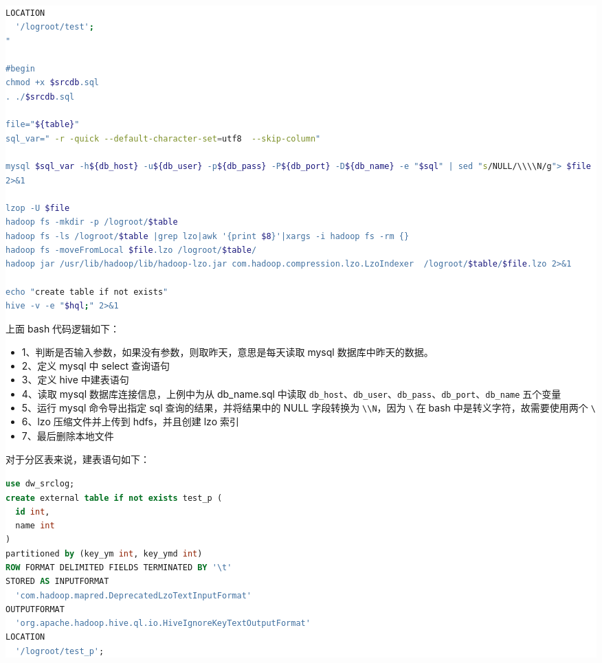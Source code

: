 ```bash
LOCATION
  '/logroot/test';
"

#begin
chmod +x $srcdb.sql
. ./$srcdb.sql

file="${table}"
sql_var=" -r -quick --default-character-set=utf8  --skip-column"

mysql $sql_var -h${db_host} -u${db_user} -p${db_pass} -P${db_port} -D${db_name} -e "$sql" | sed "s/NULL/\\\\N/g"> $file 2>&1

lzop -U $file
hadoop fs -mkdir -p /logroot/$table
hadoop fs -ls /logroot/$table |grep lzo|awk '{print $8}'|xargs -i hadoop fs -rm {} 
hadoop fs -moveFromLocal $file.lzo /logroot/$table/
hadoop jar /usr/lib/hadoop/lib/hadoop-lzo.jar com.hadoop.compression.lzo.LzoIndexer  /logroot/$table/$file.lzo 2>&1

echo "create table if not exists"
hive -v -e "$hql;" 2>&1 
```

上面 bash 代码逻辑如下：

- 1、判断是否输入参数，如果没有参数，则取昨天，意思是每天读取 mysql 数据库中昨天的数据。
- 2、定义 mysql 中 select 查询语句
- 3、定义 hive 中建表语句
- 4、读取 mysql 数据库连接信息，上例中为从 db_name.sql 中读取 `db_host`、`db_user`、`db_pass`、`db_port`、`db_name` 五个变量
- 5、运行 mysql 命令导出指定 sql 查询的结果，并将结果中的 NULL 字段转换为 `\\N`，因为 `\` 在 bash 中是转义字符，故需要使用两个 `\`
- 6、lzo 压缩文件并上传到 hdfs，并且创建 lzo 索引
- 7、最后删除本地文件

对于分区表来说，建表语句如下：

```sql
use dw_srclog;
create external table if not exists test_p (
  id int,
  name int
)
partitioned by (key_ym int, key_ymd int)
ROW FORMAT DELIMITED FIELDS TERMINATED BY '\t'
STORED AS INPUTFORMAT
  'com.hadoop.mapred.DeprecatedLzoTextInputFormat'
OUTPUTFORMAT
  'org.apache.hadoop.hive.ql.io.HiveIgnoreKeyTextOutputFormat'
LOCATION
  '/logroot/test_p';
```

